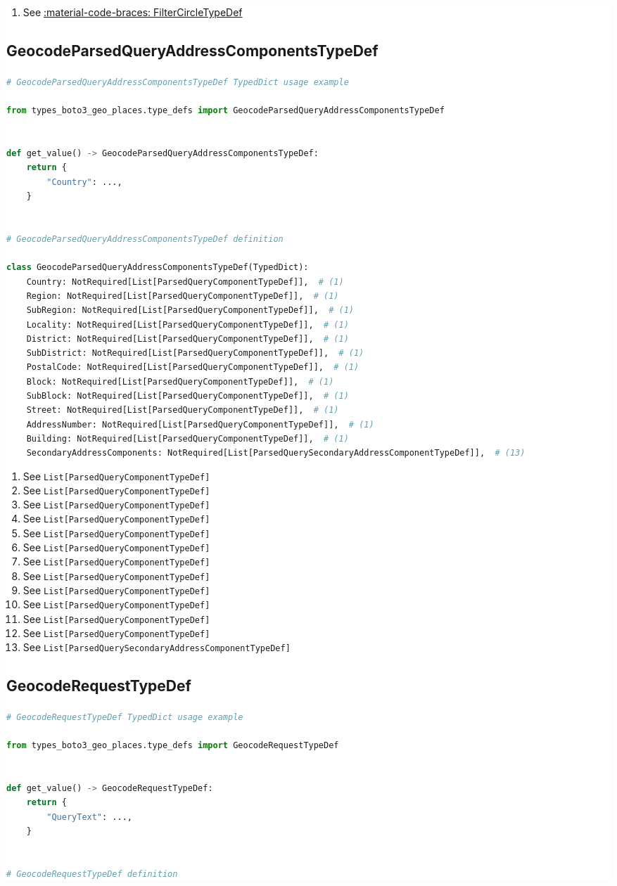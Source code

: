 1. See [:material-code-braces: FilterCircleTypeDef](./type_defs.md#filtercircletypedef)

## GeocodeParsedQueryAddressComponentsTypeDef

```python
# GeocodeParsedQueryAddressComponentsTypeDef TypedDict usage example

from types_boto3_geo_places.type_defs import GeocodeParsedQueryAddressComponentsTypeDef


def get_value() -> GeocodeParsedQueryAddressComponentsTypeDef:
    return {
        "Country": ...,
    }


# GeocodeParsedQueryAddressComponentsTypeDef definition

class GeocodeParsedQueryAddressComponentsTypeDef(TypedDict):
    Country: NotRequired[List[ParsedQueryComponentTypeDef]],  # (1)
    Region: NotRequired[List[ParsedQueryComponentTypeDef]],  # (1)
    SubRegion: NotRequired[List[ParsedQueryComponentTypeDef]],  # (1)
    Locality: NotRequired[List[ParsedQueryComponentTypeDef]],  # (1)
    District: NotRequired[List[ParsedQueryComponentTypeDef]],  # (1)
    SubDistrict: NotRequired[List[ParsedQueryComponentTypeDef]],  # (1)
    PostalCode: NotRequired[List[ParsedQueryComponentTypeDef]],  # (1)
    Block: NotRequired[List[ParsedQueryComponentTypeDef]],  # (1)
    SubBlock: NotRequired[List[ParsedQueryComponentTypeDef]],  # (1)
    Street: NotRequired[List[ParsedQueryComponentTypeDef]],  # (1)
    AddressNumber: NotRequired[List[ParsedQueryComponentTypeDef]],  # (1)
    Building: NotRequired[List[ParsedQueryComponentTypeDef]],  # (1)
    SecondaryAddressComponents: NotRequired[List[ParsedQuerySecondaryAddressComponentTypeDef]],  # (13)
```

1. See `List[ParsedQueryComponentTypeDef]`
2. See `List[ParsedQueryComponentTypeDef]`
3. See `List[ParsedQueryComponentTypeDef]`
4. See `List[ParsedQueryComponentTypeDef]`
5. See `List[ParsedQueryComponentTypeDef]`
6. See `List[ParsedQueryComponentTypeDef]`
7. See `List[ParsedQueryComponentTypeDef]`
8. See `List[ParsedQueryComponentTypeDef]`
9. See `List[ParsedQueryComponentTypeDef]`
10. See `List[ParsedQueryComponentTypeDef]`
11. See `List[ParsedQueryComponentTypeDef]`
12. See `List[ParsedQueryComponentTypeDef]`
13. See `List[ParsedQuerySecondaryAddressComponentTypeDef]`

## GeocodeRequestTypeDef

```python
# GeocodeRequestTypeDef TypedDict usage example

from types_boto3_geo_places.type_defs import GeocodeRequestTypeDef


def get_value() -> GeocodeRequestTypeDef:
    return {
        "QueryText": ...,
    }


# GeocodeRequestTypeDef definition
```